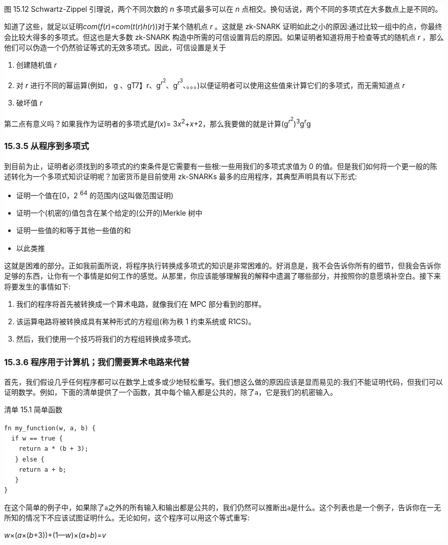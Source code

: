 图 15.12 Schwartz-Zippel 引理说，两个不同次数的 *n* 多项式最多可以在 *n* 点相交。换句话说，两个不同的多项式在大多数点上是不同的。

知道了这些，就足以证明*com*(*f*(*r*)=*com*(*t*(*r*)*h*(*r*))对于某个随机点 *r* 。这就是 zk-SNARK 证明如此之小的原因:通过比较一组中的点，你最终会比较大得多的多项式。但这也是大多数 zk-SNARK 构造中所需的可信设置背后的原因。如果证明者知道将用于检查等式的随机点 *r* ，那么他们可以伪造一个仍然验证等式的无效多项式。因此，可信设置是关于

1.  创建随机值 *r*

2.  对 *r* 进行不同的幂运算(例如， g 、gT7】r、g<sup class="fm-superscript1">*r*<sup class="calibre17">2</sup></sup>、g<sup class="fm-superscript1">*r*<sup class="calibre17">3</sup></sup>、。。。)以便证明者可以使用这些值来计算它们的多项式，而无需知道点 *r*

3.  破坏值 *r*

第二点有意义吗？如果我作为证明者的多项式是*f*(*x*)= 3*x*<sup class="fm-superscript1">2</sup>+*x*+2，那么我要做的就是计算(g<sup class="fm-superscript1">*r*<sup class="calibre17">2</sup></sup>)<sup class="fm-superscript1">3</sup>g<sup class="fm-superscript4">r</sup>g

### 15.3.5 从程序到多项式

到目前为止，证明者必须找到的多项式的约束条件是它需要有一些根:一些用我们的多项式求值为 0 的值。但是我们如何将一个更一般的陈述转化为一个多项式知识证明呢？加密货币是目前使用 zk-SNARKs 最多的应用程序，其典型声明具有以下形式:

*   证明一个值在[0，2 <sup class="fm-superscript1">64</sup> 的范围内(这叫做范围证明)

*   证明一个(机密的)值包含在某个给定的(公开的)Merkle 树中

*   证明一些值的和等于其他一些值的和

*   以此类推

这就是困难的部分。正如我前面所说，将程序执行转换成多项式的知识是非常困难的。好消息是，我不会告诉你所有的细节，但我会告诉你足够的东西，让你有一个事情是如何工作的感觉。从那里，你应该能够理解我的解释中遗漏了哪些部分，并按照你的意愿填补空白。接下来将要发生的事情如下:

1.  我们的程序将首先被转换成一个算术电路，就像我们在 MPC 部分看到的那样。

2.  该运算电路将被转换成具有某种形式的方程组(称为秩 1 约束系统或 R1CS)。

3.  然后，我们使用一个技巧将我们的方程组转换成多项式。

### 15.3.6 程序用于计算机；我们需要算术电路来代替

首先，我们假设几乎任何程序都可以在数学上或多或少地轻松重写。我们想这么做的原因应该是显而易见的:我们不能证明代码，但我们可以证明数学。例如，下面的清单提供了一个函数，其中每个输入都是公共的，除了`a`，它是我们的机密输入。

清单 15.1 简单函数

```
fn my_function(w, a, b) {
  if w == true {
    return a * (b + 3);
   } else {
    return a + b;
   }
}
```

在这个简单的例子中，如果除了`a`之外的所有输入和输出都是公共的，我们仍然可以推断出`a`是什么。这个列表也是一个例子，告诉你在一无所知的情况下不应该试图证明什么。无论如何，这个程序可以用这个等式重写:

*w*×(*a*×(*b*+3))+(1—*w*)×(*a*+*b*)=*v*
